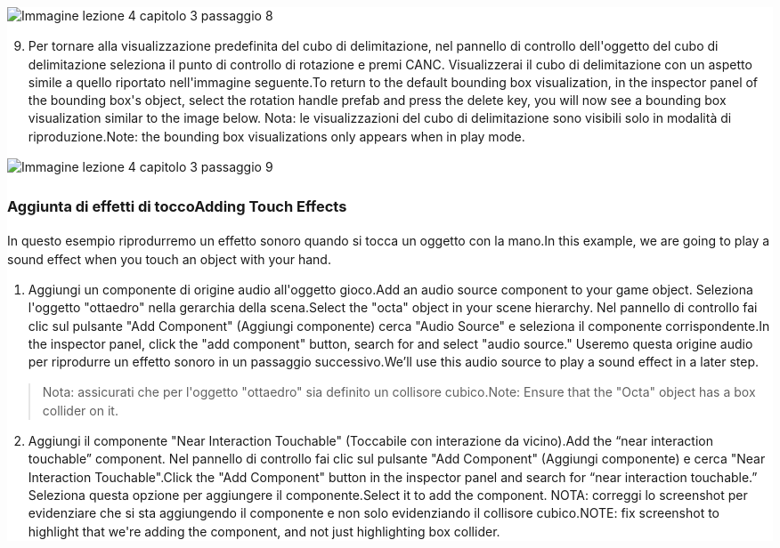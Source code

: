 ![Immagine lezione 4 capitolo 3 passaggio 8](images/Lesson4_Chapter3_step8im.PNG)

9. <span data-ttu-id="85501-254">Per tornare alla visualizzazione predefinita del cubo di delimitazione, nel pannello di controllo dell'oggetto del cubo di delimitazione seleziona il punto di controllo di rotazione e premi CANC. Visualizzerai il cubo di delimitazione con un aspetto simile a quello riportato nell'immagine seguente.</span><span class="sxs-lookup"><span data-stu-id="85501-254">To return to the default bounding box visualization, in the inspector panel of the bounding box's object, select the rotation handle prefab and press the delete key, you will now see a bounding box visualization similar to the image below.</span></span> <span data-ttu-id="85501-255">Nota: le visualizzazioni del cubo di delimitazione sono visibili solo in modalità di riproduzione.</span><span class="sxs-lookup"><span data-stu-id="85501-255">Note: the bounding box visualizations only appears when in play mode.</span></span>

![Immagine lezione 4 capitolo 3 passaggio 9](images/Lesson4_chapter3_step9im.PNG)

### <a name="adding-touch-effects"></a><span data-ttu-id="85501-257">Aggiunta di effetti di tocco</span><span class="sxs-lookup"><span data-stu-id="85501-257">Adding Touch Effects</span></span>
<span data-ttu-id="85501-258">In questo esempio riprodurremo un effetto sonoro quando si tocca un oggetto con la mano.</span><span class="sxs-lookup"><span data-stu-id="85501-258">In this example, we are going to play a sound effect when you touch an object with your hand.</span></span>

1. <span data-ttu-id="85501-259">Aggiungi un componente di origine audio all'oggetto gioco.</span><span class="sxs-lookup"><span data-stu-id="85501-259">Add an audio source component to your game object.</span></span> <span data-ttu-id="85501-260">Seleziona l'oggetto "ottaedro" nella gerarchia della scena.</span><span class="sxs-lookup"><span data-stu-id="85501-260">Select the "octa" object in your scene hierarchy.</span></span> <span data-ttu-id="85501-261">Nel pannello di controllo fai clic sul pulsante "Add Component" (Aggiungi componente) cerca "Audio Source" e seleziona il componente corrispondente.</span><span class="sxs-lookup"><span data-stu-id="85501-261">In the inspector panel, click the "add component" button, search for and select "audio source."</span></span> <span data-ttu-id="85501-262">Useremo questa origine audio per riprodurre un effetto sonoro in un passaggio successivo.</span><span class="sxs-lookup"><span data-stu-id="85501-262">We’ll use this audio source to play a sound effect in a later step.</span></span> 

><span data-ttu-id="85501-263">Nota: assicurati che per l'oggetto "ottaedro" sia definito un collisore cubico.</span><span class="sxs-lookup"><span data-stu-id="85501-263">Note: Ensure that the "Octa" object has a box collider on it.</span></span>

2. <span data-ttu-id="85501-264">Aggiungi il componente "Near Interaction Touchable" (Toccabile con interazione da vicino).</span><span class="sxs-lookup"><span data-stu-id="85501-264">Add the “near interaction touchable” component.</span></span> <span data-ttu-id="85501-265">Nel pannello di controllo fai clic sul pulsante "Add Component" (Aggiungi componente) e cerca "Near Interaction Touchable".</span><span class="sxs-lookup"><span data-stu-id="85501-265">Click the "Add Component" button in the inspector panel and search for “near interaction touchable.”</span></span> <span data-ttu-id="85501-266">Seleziona questa opzione per aggiungere il componente.</span><span class="sxs-lookup"><span data-stu-id="85501-266">Select it to add the component.</span></span> <span data-ttu-id="85501-267">NOTA: correggi lo screenshot per evidenziare che si sta aggiungendo il componente e non solo evidenziando il collisore cubico.</span><span class="sxs-lookup"><span data-stu-id="85501-267">NOTE: fix screenshot to highlight that we're adding the component, and not just highlighting box collider.</span></span>
